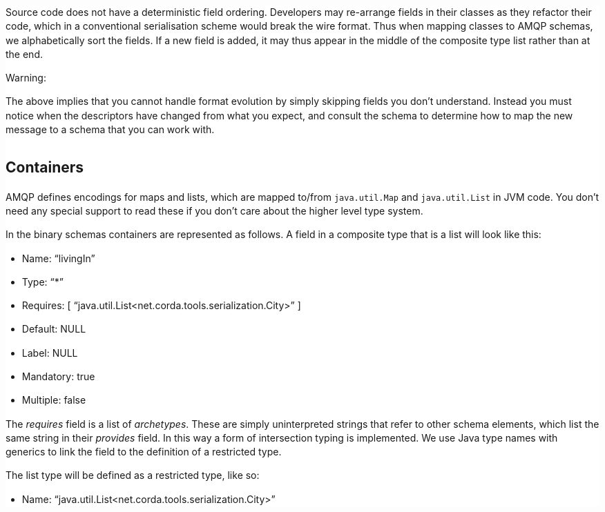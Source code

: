 Source code does not have a deterministic field ordering. Developers may re-arrange fields in their classes as they refactor
                their code, which in a conventional serialisation scheme would break the wire format. Thus when mapping classes to AMQP schemas,
                we alphabetically sort the fields. If a new field is added, it may thus appear in the middle of the composite type list rather than
                at the end.

<div class="r3-o-warning" role="alert"><span>Warning: </span>


The above implies that you cannot handle format evolution by simply skipping fields you don’t understand. Instead you
                    must notice when the descriptors have changed from what you expect, and consult the schema to determine how to map the new message
                    to a schema that you can work with.


</div>

## Containers

AMQP defines encodings for maps and lists, which are mapped to/from `java.util.Map` and `java.util.List` in JVM code. You don’t need
                any special support to read these if you don’t care about the higher level type system.

In the binary schemas containers are represented as follows. A field in a composite type that is a list will look like this:


* Name: “livingIn”


* Type: “*”


* Requires: [ “java.util.List<net.corda.tools.serialization.City>” ]


* Default: NULL


* Label: NULL


* Mandatory: true


* Multiple: false


The *requires* field is a list of *archetypes*. These are simply uninterpreted strings that refer to other schema elements, which
                list the same string in their *provides* field. In this way a form of intersection typing is implemented. We use Java type names
                with generics to link the field to the definition of a restricted type.

The list type will be defined as a restricted type, like so:


* Name: “java.util.List<net.corda.tools.serialization.City>”


